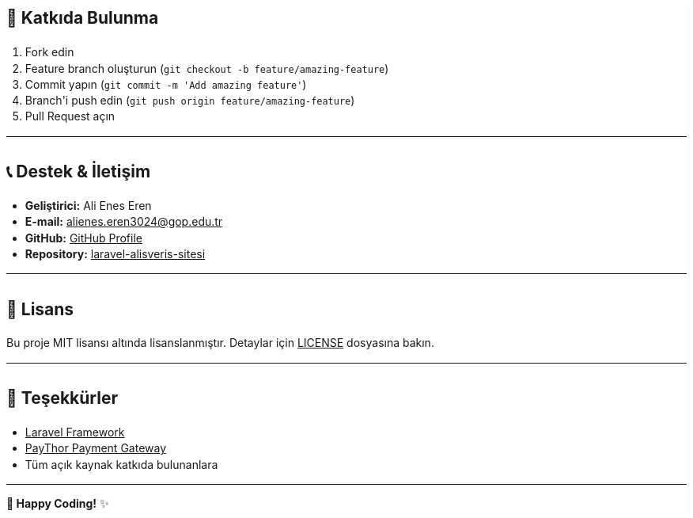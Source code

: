 
## 🤝 Katkıda Bulunma

1. Fork edin
2. Feature branch oluşturun (`git checkout -b feature/amazing-feature`)
3. Commit yapın (`git commit -m 'Add amazing feature'`)
4. Branch'i push edin (`git push origin feature/amazing-feature`)
5. Pull Request açın

---

## 📞 Destek & İletişim

- **Geliştirici:** Ali Enes Eren
- **E-mail:** alienes.eren3024@gop.edu.tr
- **GitHub:** [GitHub Profile](https://github.com/alieneseren)
- **Repository:** [laravel-alisveris-sitesi](https://github.com/alieneseren/laravel-alisveris-sitesi)


---

## 📄 Lisans

Bu proje MIT lisansı altında lisanslanmıştır. Detaylar için [LICENSE](LICENSE) dosyasına bakın.

---

## 🙏 Teşekkürler

- [Laravel Framework](https://laravel.com)
- [PayThor Payment Gateway](https://paythor.com)
- Tüm açık kaynak katkıda bulunanlara

---

**🚀 Happy Coding!** ✨
